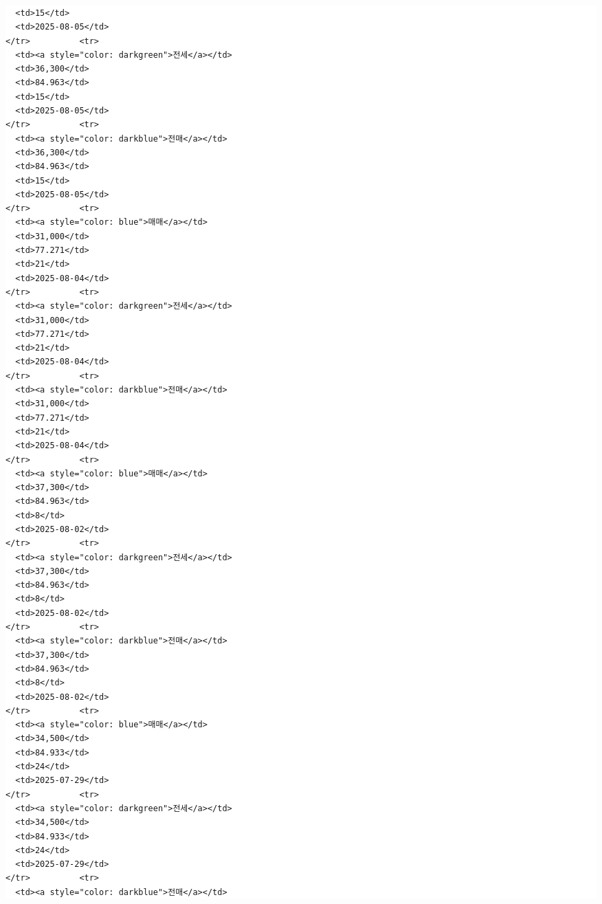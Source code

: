       <td>15</td>
      <td>2025-08-05</td>
    </tr>          <tr>
      <td><a style="color: darkgreen">전세</a></td>
      <td>36,300</td>
      <td>84.963</td>
      <td>15</td>
      <td>2025-08-05</td>
    </tr>          <tr>
      <td><a style="color: darkblue">전매</a></td>
      <td>36,300</td>
      <td>84.963</td>
      <td>15</td>
      <td>2025-08-05</td>
    </tr>          <tr>
      <td><a style="color: blue">매매</a></td>
      <td>31,000</td>
      <td>77.271</td>
      <td>21</td>
      <td>2025-08-04</td>
    </tr>          <tr>
      <td><a style="color: darkgreen">전세</a></td>
      <td>31,000</td>
      <td>77.271</td>
      <td>21</td>
      <td>2025-08-04</td>
    </tr>          <tr>
      <td><a style="color: darkblue">전매</a></td>
      <td>31,000</td>
      <td>77.271</td>
      <td>21</td>
      <td>2025-08-04</td>
    </tr>          <tr>
      <td><a style="color: blue">매매</a></td>
      <td>37,300</td>
      <td>84.963</td>
      <td>8</td>
      <td>2025-08-02</td>
    </tr>          <tr>
      <td><a style="color: darkgreen">전세</a></td>
      <td>37,300</td>
      <td>84.963</td>
      <td>8</td>
      <td>2025-08-02</td>
    </tr>          <tr>
      <td><a style="color: darkblue">전매</a></td>
      <td>37,300</td>
      <td>84.963</td>
      <td>8</td>
      <td>2025-08-02</td>
    </tr>          <tr>
      <td><a style="color: blue">매매</a></td>
      <td>34,500</td>
      <td>84.933</td>
      <td>24</td>
      <td>2025-07-29</td>
    </tr>          <tr>
      <td><a style="color: darkgreen">전세</a></td>
      <td>34,500</td>
      <td>84.933</td>
      <td>24</td>
      <td>2025-07-29</td>
    </tr>          <tr>
      <td><a style="color: darkblue">전매</a></td>
